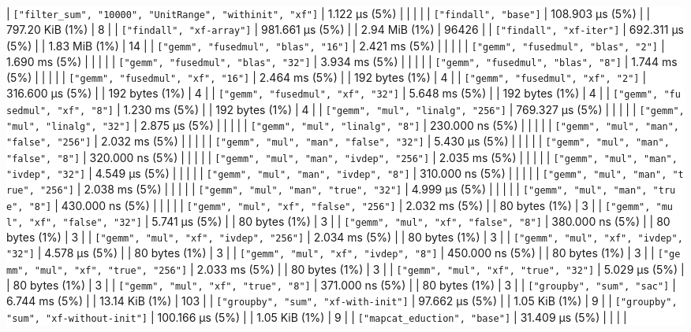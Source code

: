 | `["filter_sum", "10000", "UnitRange", "withinit", "xf"]`       |   1.122 μs (5%) |         |                 |             |
| `["findall", "base"]`                                          | 108.903 μs (5%) |         | 797.20 KiB (1%) |           8 |
| `["findall", "xf-array"]`                                      | 981.661 μs (5%) |         |   2.94 MiB (1%) |       96426 |
| `["findall", "xf-iter"]`                                       | 692.311 μs (5%) |         |   1.83 MiB (1%) |          14 |
| `["gemm", "fusedmul", "blas", "16"]`                           |   2.421 ms (5%) |         |                 |             |
| `["gemm", "fusedmul", "blas", "2"]`                            |   1.690 ms (5%) |         |                 |             |
| `["gemm", "fusedmul", "blas", "32"]`                           |   3.934 ms (5%) |         |                 |             |
| `["gemm", "fusedmul", "blas", "8"]`                            |   1.744 ms (5%) |         |                 |             |
| `["gemm", "fusedmul", "xf", "16"]`                             |   2.464 ms (5%) |         |  192 bytes (1%) |           4 |
| `["gemm", "fusedmul", "xf", "2"]`                              | 316.600 μs (5%) |         |  192 bytes (1%) |           4 |
| `["gemm", "fusedmul", "xf", "32"]`                             |   5.648 ms (5%) |         |  192 bytes (1%) |           4 |
| `["gemm", "fusedmul", "xf", "8"]`                              |   1.230 ms (5%) |         |  192 bytes (1%) |           4 |
| `["gemm", "mul", "linalg", "256"]`                             | 769.327 μs (5%) |         |                 |             |
| `["gemm", "mul", "linalg", "32"]`                              |   2.875 μs (5%) |         |                 |             |
| `["gemm", "mul", "linalg", "8"]`                               | 230.000 ns (5%) |         |                 |             |
| `["gemm", "mul", "man", "false", "256"]`                       |   2.032 ms (5%) |         |                 |             |
| `["gemm", "mul", "man", "false", "32"]`                        |   5.430 μs (5%) |         |                 |             |
| `["gemm", "mul", "man", "false", "8"]`                         | 320.000 ns (5%) |         |                 |             |
| `["gemm", "mul", "man", "ivdep", "256"]`                       |   2.035 ms (5%) |         |                 |             |
| `["gemm", "mul", "man", "ivdep", "32"]`                        |   4.549 μs (5%) |         |                 |             |
| `["gemm", "mul", "man", "ivdep", "8"]`                         | 310.000 ns (5%) |         |                 |             |
| `["gemm", "mul", "man", "true", "256"]`                        |   2.038 ms (5%) |         |                 |             |
| `["gemm", "mul", "man", "true", "32"]`                         |   4.999 μs (5%) |         |                 |             |
| `["gemm", "mul", "man", "true", "8"]`                          | 430.000 ns (5%) |         |                 |             |
| `["gemm", "mul", "xf", "false", "256"]`                        |   2.032 ms (5%) |         |   80 bytes (1%) |           3 |
| `["gemm", "mul", "xf", "false", "32"]`                         |   5.741 μs (5%) |         |   80 bytes (1%) |           3 |
| `["gemm", "mul", "xf", "false", "8"]`                          | 380.000 ns (5%) |         |   80 bytes (1%) |           3 |
| `["gemm", "mul", "xf", "ivdep", "256"]`                        |   2.034 ms (5%) |         |   80 bytes (1%) |           3 |
| `["gemm", "mul", "xf", "ivdep", "32"]`                         |   4.578 μs (5%) |         |   80 bytes (1%) |           3 |
| `["gemm", "mul", "xf", "ivdep", "8"]`                          | 450.000 ns (5%) |         |   80 bytes (1%) |           3 |
| `["gemm", "mul", "xf", "true", "256"]`                         |   2.033 ms (5%) |         |   80 bytes (1%) |           3 |
| `["gemm", "mul", "xf", "true", "32"]`                          |   5.029 μs (5%) |         |   80 bytes (1%) |           3 |
| `["gemm", "mul", "xf", "true", "8"]`                           | 371.000 ns (5%) |         |   80 bytes (1%) |           3 |
| `["groupby", "sum", "sac"]`                                    |   6.744 ms (5%) |         |  13.14 KiB (1%) |         103 |
| `["groupby", "sum", "xf-with-init"]`                           |  97.662 μs (5%) |         |   1.05 KiB (1%) |           9 |
| `["groupby", "sum", "xf-without-init"]`                        | 100.166 μs (5%) |         |   1.05 KiB (1%) |           9 |
| `["mapcat_eduction", "base"]`                                  |  31.409 μs (5%) |         |                 |             |